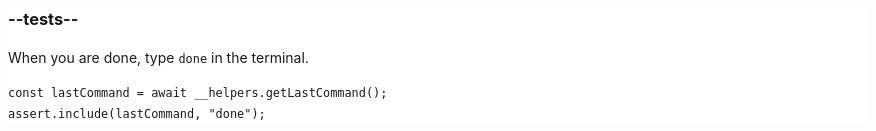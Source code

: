 ### --tests--

When you are done, type `done` in the terminal.

```js,runner=node
const lastCommand = await __helpers.getLastCommand();
assert.include(lastCommand, "done");
```

